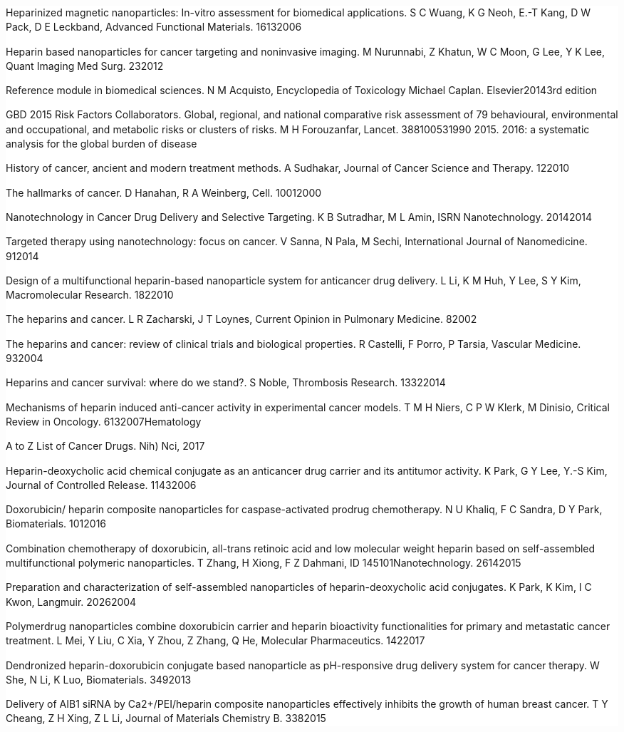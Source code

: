 Heparinized magnetic nanoparticles: In-vitro assessment for biomedical applications. S C Wuang, K G Neoh, E.-T Kang, D W Pack, D E Leckband, Advanced Functional Materials. 16132006

Heparin based nanoparticles for cancer targeting and noninvasive imaging. M Nurunnabi, Z Khatun, W C Moon, G Lee, Y K Lee, Quant Imaging Med Surg. 232012

Reference module in biomedical sciences. N M Acquisto, Encyclopedia of Toxicology Michael Caplan. Elsevier20143rd edition

GBD 2015 Risk Factors Collaborators. Global, regional, and national comparative risk assessment of 79 behavioural, environmental and occupational, and metabolic risks or clusters of risks. M H Forouzanfar, Lancet. 388100531990 2015. 2016: a systematic analysis for the global burden of disease

History of cancer, ancient and modern treatment methods. A Sudhakar, Journal of Cancer Science and Therapy. 122010

The hallmarks of cancer. D Hanahan, R A Weinberg, Cell. 10012000

Nanotechnology in Cancer Drug Delivery and Selective Targeting. K B Sutradhar, M L Amin, ISRN Nanotechnology. 20142014

Targeted therapy using nanotechnology: focus on cancer. V Sanna, N Pala, M Sechi, International Journal of Nanomedicine. 912014

Design of a multifunctional heparin-based nanoparticle system for anticancer drug delivery. L Li, K M Huh, Y Lee, S Y Kim, Macromolecular Research. 1822010

The heparins and cancer. L R Zacharski, J T Loynes, Current Opinion in Pulmonary Medicine. 82002

The heparins and cancer: review of clinical trials and biological properties. R Castelli, F Porro, P Tarsia, Vascular Medicine. 932004

Heparins and cancer survival: where do we stand?. S Noble, Thrombosis Research. 13322014

Mechanisms of heparin induced anti-cancer activity in experimental cancer models. T M H Niers, C P W Klerk, M Dinisio, Critical Review in Oncology. 6132007Hematology

A to Z List of Cancer Drugs. Nih) Nci, 2017

Heparin-deoxycholic acid chemical conjugate as an anticancer drug carrier and its antitumor activity. K Park, G Y Lee, Y.-S Kim, Journal of Controlled Release. 11432006

Doxorubicin/ heparin composite nanoparticles for caspase-activated prodrug chemotherapy. N U Khaliq, F C Sandra, D Y Park, Biomaterials. 1012016

Combination chemotherapy of doxorubicin, all-trans retinoic acid and low molecular weight heparin based on self-assembled multifunctional polymeric nanoparticles. T Zhang, H Xiong, F Z Dahmani, ID 145101Nanotechnology. 26142015

Preparation and characterization of self-assembled nanoparticles of heparin-deoxycholic acid conjugates. K Park, K Kim, I C Kwon, Langmuir. 20262004

Polymerdrug nanoparticles combine doxorubicin carrier and heparin bioactivity functionalities for primary and metastatic cancer treatment. L Mei, Y Liu, C Xia, Y Zhou, Z Zhang, Q He, Molecular Pharmaceutics. 1422017

Dendronized heparin-doxorubicin conjugate based nanoparticle as pH-responsive drug delivery system for cancer therapy. W She, N Li, K Luo, Biomaterials. 3492013

Delivery of AIB1 siRNA by Ca2+/PEI/heparin composite nanoparticles effectively inhibits the growth of human breast cancer. T Y Cheang, Z H Xing, Z L Li, Journal of Materials Chemistry B. 3382015
